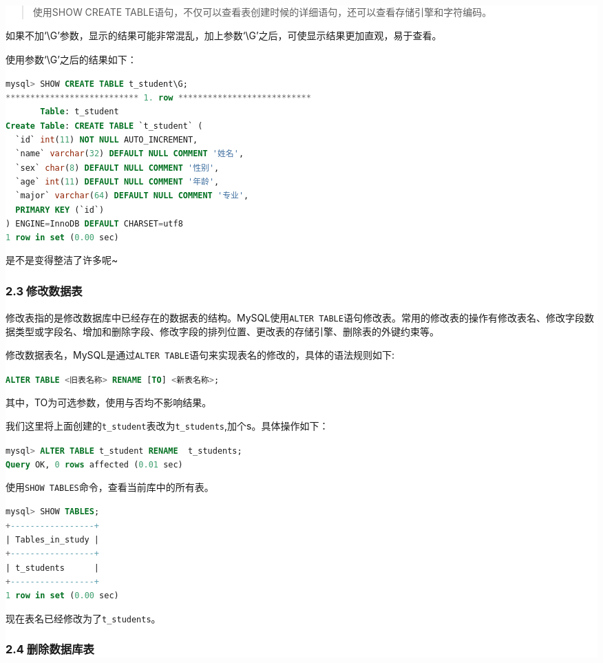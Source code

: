 > 使用SHOW CREATE TABLE语句，不仅可以查看表创建时候的详细语句，还可以查看存储引擎和字符编码。

如果不加‘\G’参数，显示的结果可能非常混乱，加上参数‘\G’之后，可使显示结果更加直观，易于查看。

使用参数‘\G’之后的结果如下：

```sql
mysql> SHOW CREATE TABLE t_student\G;
*************************** 1. row ***************************
       Table: t_student
Create Table: CREATE TABLE `t_student` (
  `id` int(11) NOT NULL AUTO_INCREMENT,
  `name` varchar(32) DEFAULT NULL COMMENT '姓名',
  `sex` char(8) DEFAULT NULL COMMENT '性别',
  `age` int(11) DEFAULT NULL COMMENT '年龄',
  `major` varchar(64) DEFAULT NULL COMMENT '专业',
  PRIMARY KEY (`id`)
) ENGINE=InnoDB DEFAULT CHARSET=utf8
1 row in set (0.00 sec)
```

是不是变得整洁了许多呢~ 

### 2.3 修改数据表

修改表指的是修改数据库中已经存在的数据表的结构。MySQL使用`ALTER TABLE`语句修改表。常用的修改表的操作有修改表名、修改字段数据类型或字段名、增加和删除字段、修改字段的排列位置、更改表的存储引擎、删除表的外键约束等。

修改数据表名，MySQL是通过`ALTER TABLE`语句来实现表名的修改的，具体的语法规则如下:

```sql
ALTER TABLE <旧表名称> RENAME [TO] <新表名称>;
```

其中，TO为可选参数，使用与否均不影响结果。

我们这里将上面创建的`t_student`表改为`t_students`,加个s。具体操作如下：

```sql
mysql> ALTER TABLE t_student RENAME  t_students;
Query OK, 0 rows affected (0.01 sec)
```

使用`SHOW TABLES`命令，查看当前库中的所有表。

```sql
mysql> SHOW TABLES;
+-----------------+
| Tables_in_study |
+-----------------+
| t_students      |
+-----------------+
1 row in set (0.00 sec)
```

现在表名已经修改为了`t_students`。

### 2.4 删除数据库表
